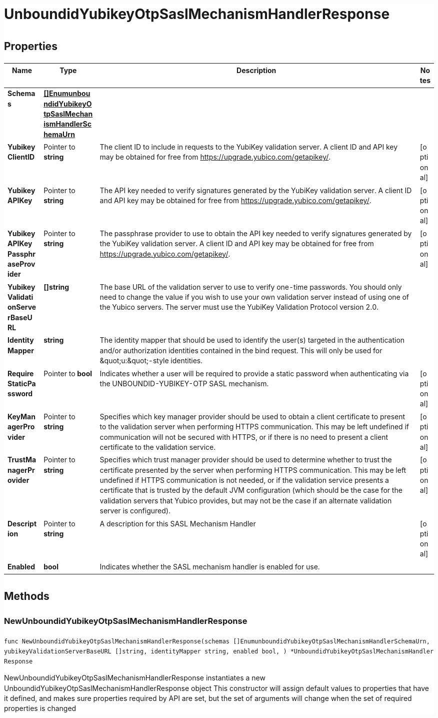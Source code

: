 # UnboundidYubikeyOtpSaslMechanismHandlerResponse

## Properties

Name | Type | Description | Notes
------------ | ------------- | ------------- | -------------
**Schemas** | [**[]EnumunboundidYubikeyOtpSaslMechanismHandlerSchemaUrn**](EnumunboundidYubikeyOtpSaslMechanismHandlerSchemaUrn.md) |  | 
**YubikeyClientID** | Pointer to **string** | The client ID to include in requests to the YubiKey validation server. A client ID and API key may be obtained for free from https://upgrade.yubico.com/getapikey/. | [optional] 
**YubikeyAPIKey** | Pointer to **string** | The API key needed to verify signatures generated by the YubiKey validation server. A client ID and API key may be obtained for free from https://upgrade.yubico.com/getapikey/. | [optional] 
**YubikeyAPIKeyPassphraseProvider** | Pointer to **string** | The passphrase provider to use to obtain the API key needed to verify signatures generated by the YubiKey validation server. A client ID and API key may be obtained for free from https://upgrade.yubico.com/getapikey/. | [optional] 
**YubikeyValidationServerBaseURL** | **[]string** | The base URL of the validation server to use to verify one-time passwords. You should only need to change the value if you wish to use your own validation server instead of using one of the Yubico servers. The server must use the YubiKey Validation Protocol version 2.0. | 
**IdentityMapper** | **string** | The identity mapper that should be used to identify the user(s) targeted in the authentication and/or authorization identities contained in the bind request. This will only be used for \&quot;u:\&quot;-style identities. | 
**RequireStaticPassword** | Pointer to **bool** | Indicates whether a user will be required to provide a static password when authenticating via the UNBOUNDID-YUBIKEY-OTP SASL mechanism. | [optional] 
**KeyManagerProvider** | Pointer to **string** | Specifies which key manager provider should be used to obtain a client certificate to present to the validation server when performing HTTPS communication. This may be left undefined if communication will not be secured with HTTPS, or if there is no need to present a client certificate to the validation service. | [optional] 
**TrustManagerProvider** | Pointer to **string** | Specifies which trust manager provider should be used to determine whether to trust the certificate presented by the server when performing HTTPS communication. This may be left undefined if HTTPS communication is not needed, or if the validation service presents a certificate that is trusted by the default JVM configuration (which should be the case for the validation servers that Yubico provides, but may not be the case if an alternate validation server is configured). | [optional] 
**Description** | Pointer to **string** | A description for this SASL Mechanism Handler | [optional] 
**Enabled** | **bool** | Indicates whether the SASL mechanism handler is enabled for use. | 

## Methods

### NewUnboundidYubikeyOtpSaslMechanismHandlerResponse

`func NewUnboundidYubikeyOtpSaslMechanismHandlerResponse(schemas []EnumunboundidYubikeyOtpSaslMechanismHandlerSchemaUrn, yubikeyValidationServerBaseURL []string, identityMapper string, enabled bool, ) *UnboundidYubikeyOtpSaslMechanismHandlerResponse`

NewUnboundidYubikeyOtpSaslMechanismHandlerResponse instantiates a new UnboundidYubikeyOtpSaslMechanismHandlerResponse object
This constructor will assign default values to properties that have it defined,
and makes sure properties required by API are set, but the set of arguments
will change when the set of required properties is changed
